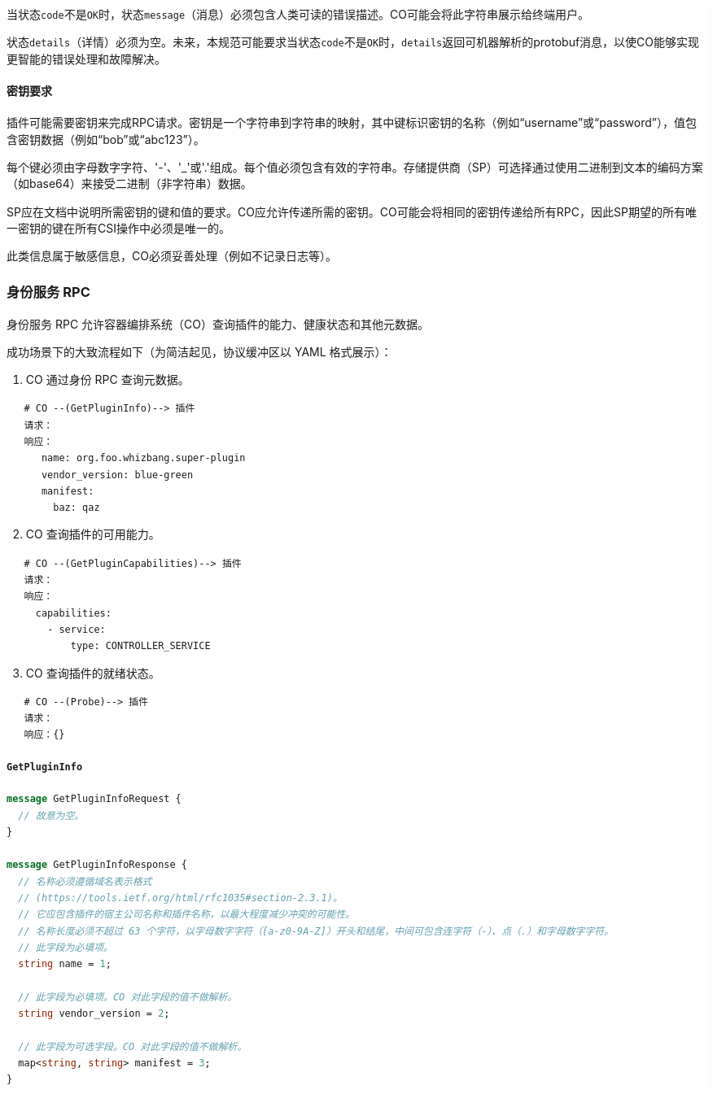 当状态`code`不是`OK`时，状态`message`（消息）必须包含人类可读的错误描述。CO可能会将此字符串展示给终端用户。

状态`details`（详情）必须为空。未来，本规范可能要求当状态`code`不是`OK`时，`details`返回可机器解析的protobuf消息，以使CO能够实现更智能的错误处理和故障解决。


#### 密钥要求

插件可能需要密钥来完成RPC请求。密钥是一个字符串到字符串的映射，其中键标识密钥的名称（例如“username”或“password”），值包含密钥数据（例如“bob”或“abc123”）。

每个键必须由字母数字字符、'-'、'_'或'.'组成。每个值必须包含有效的字符串。存储提供商（SP）可选择通过使用二进制到文本的编码方案（如base64）来接受二进制（非字符串）数据。

SP应在文档中说明所需密钥的键和值的要求。CO应允许传递所需的密钥。CO可能会将相同的密钥传递给所有RPC，因此SP期望的所有唯一密钥的键在所有CSI操作中必须是唯一的。

此类信息属于敏感信息，CO必须妥善处理（例如不记录日志等）。

### 身份服务 RPC

身份服务 RPC 允许容器编排系统（CO）查询插件的能力、健康状态和其他元数据。

成功场景下的大致流程如下（为简洁起见，协议缓冲区以 YAML 格式展示）：

1. CO 通过身份 RPC 查询元数据。
```
   # CO --(GetPluginInfo)--> 插件
   请求：
   响应：
      name: org.foo.whizbang.super-plugin
      vendor_version: blue-green
      manifest:
        baz: qaz
```

2. CO 查询插件的可用能力。
```
   # CO --(GetPluginCapabilities)--> 插件
   请求：
   响应：
     capabilities:
       - service:
           type: CONTROLLER_SERVICE
```

3. CO 查询插件的就绪状态。
```
   # CO --(Probe)--> 插件
   请求：
   响应：{}
```


#### `GetPluginInfo`
```protobuf
message GetPluginInfoRequest {
  // 故意为空。
}

message GetPluginInfoResponse {
  // 名称必须遵循域名表示格式
  // (https://tools.ietf.org/html/rfc1035#section-2.3.1)。
  // 它应包含插件的宿主公司名称和插件名称，以最大程度减少冲突的可能性。
  // 名称长度必须不超过 63 个字符，以字母数字字符（[a-z0-9A-Z]）开头和结尾，中间可包含连字符（-）、点（.）和字母数字字符。
  // 此字段为必填项。
  string name = 1;

  // 此字段为必填项。CO 对此字段的值不做解析。
  string vendor_version = 2;

  // 此字段为可选字段。CO 对此字段的值不做解析。
  map<string, string> manifest = 3;
}
```